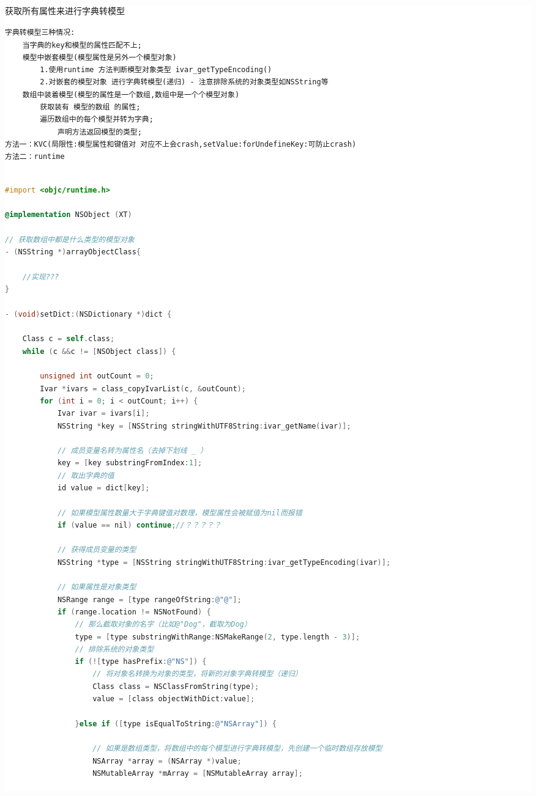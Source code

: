 获取所有属性来进行字典转模型
	
	字典转模型三种情况:
		当字典的key和模型的属性匹配不上;
		模型中嵌套模型(模型属性是另外一个模型对象)
			1.使用runtime 方法判断模型对象类型 ivar_getTypeEncoding()
			2.对嵌套的模型对象 进行字典转模型(递归) - 注意排除系统的对象类型如NSString等
		数组中装着模型(模型的属性是一个数组,数组中是一个个模型对象)
			获取装有 模型的数组 的属性;
			遍历数组中的每个模型并转为字典;
				声明方法返回模型的类型;
	方法一：KVC(局限性:模型属性和键值对 对应不上会crash,setValue:forUndefineKey:可防止crash)
	方法二：runtime
```objectivec

#import <objc/runtime.h>

@implementation NSObject (XT)

// 获取数组中都是什么类型的模型对象
- (NSString *)arrayObjectClass{
	
	//实现???
}

- (void)setDict:(NSDictionary *)dict {
    
    Class c = self.class;
    while (c &&c != [NSObject class]) {
        
        unsigned int outCount = 0;
        Ivar *ivars = class_copyIvarList(c, &outCount);
        for (int i = 0; i < outCount; i++) {
            Ivar ivar = ivars[i];
            NSString *key = [NSString stringWithUTF8String:ivar_getName(ivar)];
            
            // 成员变量名转为属性名（去掉下划线 _ ）
            key = [key substringFromIndex:1];
            // 取出字典的值
            id value = dict[key];
            
            // 如果模型属性数量大于字典键值对数理，模型属性会被赋值为nil而报错
            if (value == nil) continue;//？？？？？
            
            // 获得成员变量的类型
            NSString *type = [NSString stringWithUTF8String:ivar_getTypeEncoding(ivar)];
            
            // 如果属性是对象类型
            NSRange range = [type rangeOfString:@"@"];
            if (range.location != NSNotFound) {
                // 那么截取对象的名字（比如@"Dog"，截取为Dog）
                type = [type substringWithRange:NSMakeRange(2, type.length - 3)];
                // 排除系统的对象类型
                if (![type hasPrefix:@"NS"]) {
                    // 将对象名转换为对象的类型，将新的对象字典转模型（递归）
                    Class class = NSClassFromString(type);
                    value = [class objectWithDict:value];
                    
                }else if ([type isEqualToString:@"NSArray"]) {
                    
                    // 如果是数组类型，将数组中的每个模型进行字典转模型，先创建一个临时数组存放模型
                    NSArray *array = (NSArray *)value;
                    NSMutableArray *mArray = [NSMutableArray array];
                    
```